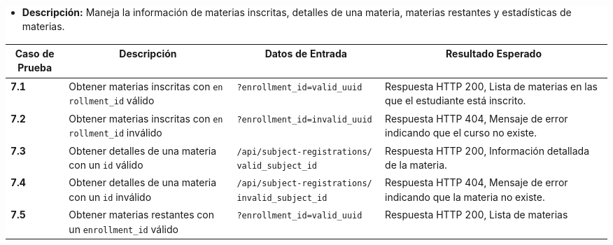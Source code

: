 - **Descripción:** Maneja la información de materias inscritas, detalles de una materia, materias restantes y estadísticas de materias.

| Caso de Prueba | Descripción | Datos de Entrada | Resultado Esperado |
|----------------|-------------|------------------|---------------------|
| **7.1** | Obtener materias inscritas con `enrollment_id` válido | `?enrollment_id=valid_uuid` | Respuesta HTTP 200, Lista de materias en las que el estudiante está inscrito. |
| **7.2** | Obtener materias inscritas con `enrollment_id` inválido | `?enrollment_id=invalid_uuid` | Respuesta HTTP 404, Mensaje de error indicando que el curso no existe. |
| **7.3** | Obtener detalles de una materia con un `id` válido | `/api/subject-registrations/valid_subject_id` | Respuesta HTTP 200, Información detallada de la materia. |
| **7.4** | Obtener detalles de una materia con un `id` inválido | `/api/subject-registrations/invalid_subject_id` | Respuesta HTTP 404, Mensaje de error indicando que la materia no existe. |
| **7.5** | Obtener materias restantes con un `enrollment_id` válido | `?enrollment_id=valid_uuid` | Respuesta HTTP 200, Lista de materias